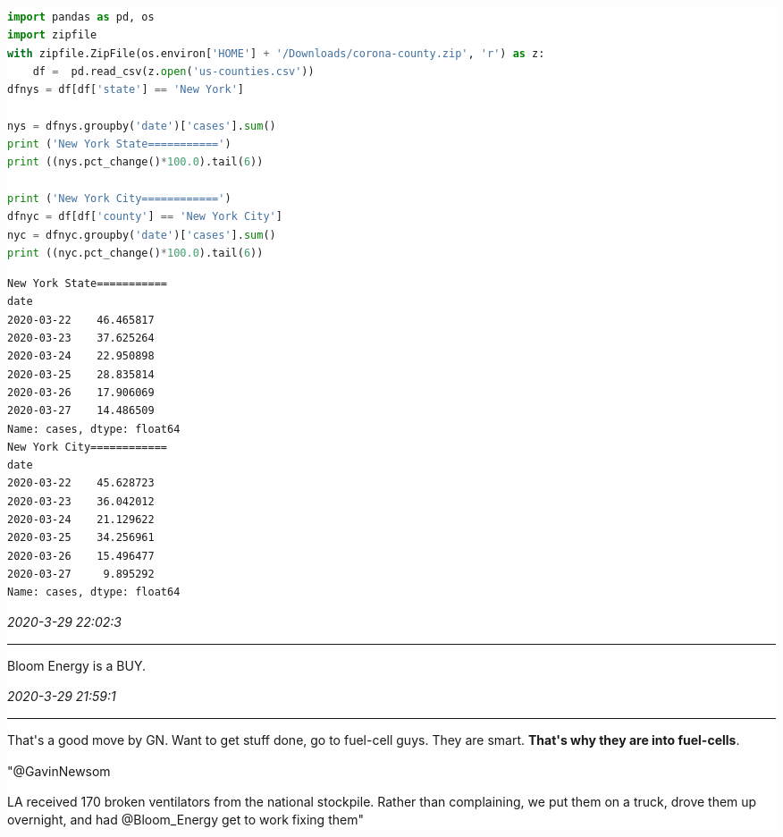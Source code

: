 ```python
import pandas as pd, os
import zipfile
with zipfile.ZipFile(os.environ['HOME'] + '/Downloads/corona-county.zip', 'r') as z:
    df =  pd.read_csv(z.open('us-counties.csv'))
dfnys = df[df['state'] == 'New York']

nys = dfnys.groupby('date')['cases'].sum()
print ('New York State===========')
print ((nys.pct_change()*100.0).tail(6))

print ('New York City============')
dfnyc = df[df['county'] == 'New York City']
nyc = dfnyc.groupby('date')['cases'].sum()
print ((nyc.pct_change()*100.0).tail(6))
```

```text
New York State===========
date
2020-03-22    46.465817
2020-03-23    37.625264
2020-03-24    22.950898
2020-03-25    28.835814
2020-03-26    17.906069
2020-03-27    14.486509
Name: cases, dtype: float64
New York City============
date
2020-03-22    45.628723
2020-03-23    36.042012
2020-03-24    21.129622
2020-03-25    34.256961
2020-03-26    15.496477
2020-03-27     9.895292
Name: cases, dtype: float64
```

*2020-3-29 22:02:3*

---

Bloom Energy is a BUY.

*2020-3-29 21:59:1*

---

That's a good move by GN. Want to get stuff done, go to fuel-cell
guys. They are smart. __That's why they are into fuel-cells__.

"@GavinNewsom

LA received 170 broken ventilators from the national stockpile. Rather
than complaining, we put them on a truck, drove them up overnight, and
had @Bloom_Energy get to work fixing them"
